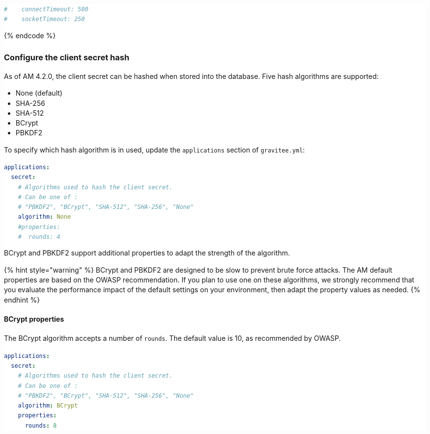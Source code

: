 ```yaml
#    connectTimeout: 500
#    socketTimeout: 250
```
{% endcode %}

### Configure the client secret hash

As of AM 4.2.0, the client secret can be hashed when stored into the database. Five hash algorithms are supported:

* None (default)
* SHA-256
* SHA-512
* BCrypt
* PBKDF2

To specify which hash algorithm is in used, update the `applications` section of `gravitee.yml`:&#x20;

```yaml
applications:
  secret:
    # Algorithms used to hash the client secret.
    # Can be one of :
    # "PBKDF2", "BCrypt", "SHA-512", "SHA-256", "None"
    algorithm: None
    #properties:
    #  rounds: 4
```

BCrypt and PBKDF2 support additional properties to adapt the strength of the algorithm.

{% hint style="warning" %}
BCrypt and PBKDF2 are designed to be slow to prevent brute force attacks. The AM default properties are based on the OWASP recommendation. If you plan to use one on these algorithms, we strongly recommend that you evaluate the performance impact of the default settings on your environment, then adapt the property values as needed.
{% endhint %}

#### BCrypt properties

The BCrypt algorithm accepts a number of `rounds`. The default value is 10, as recommended by OWASP.

```yaml
applications:
  secret:
    # Algorithms used to hash the client secret.
    # Can be one of :
    # "PBKDF2", "BCrypt", "SHA-512", "SHA-256", "None"
    algorithm: BCrypt
    properties:
      rounds: 8
```
